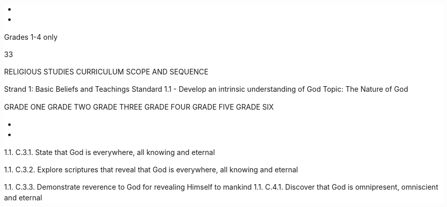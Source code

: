 - 
 
 
 
 
- 
 
 
 
 
 
 
 
 
 
 
 
 
Grades 1-4 only 


33 
 
RELIGIOUS STUDIES CURRICULUM 
SCOPE AND SEQUENCE  
 
Strand 1:  Basic Beliefs and Teachings 
Standard 1.1 - Develop an intrinsic understanding of God 
Topic:  The Nature of God 
 
 
GRADE ONE
GRADE TWO
GRADE THREE
GRADE FOUR
GRADE FIVE
GRADE SIX
 
 
- 
 
 
 
 
 
 
 
 
- 
 
1.1. C.3.1. State that 
God is everywhere, all 
knowing and eternal 
 
1.1. C.3.2. Explore 
scriptures that reveal 
that God is everywhere, 
all knowing and eternal 
 
1.1. C.3.3. Demonstrate 
reverence to God for 
revealing Himself to 
mankind 
1.1. C.4.1. Discover that 
God is omnipresent, 
omniscient and eternal 
 